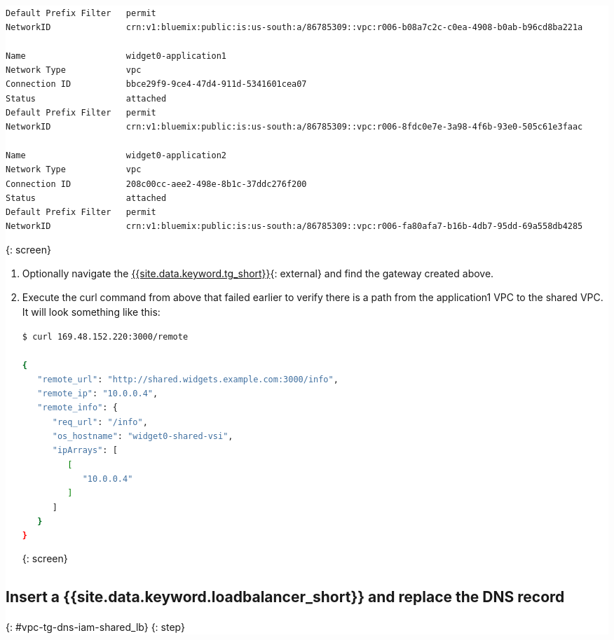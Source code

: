    ```sh
   Default Prefix Filter   permit
   NetworkID               crn:v1:bluemix:public:is:us-south:a/86785309::vpc:r006-b08a7c2c-c0ea-4908-b0ab-b96cd8ba221a
   
   Name                    widget0-application1
   Network Type            vpc
   Connection ID           bbce29f9-9ce4-47d4-911d-5341601cea07
   Status                  attached
   Default Prefix Filter   permit
   NetworkID               crn:v1:bluemix:public:is:us-south:a/86785309::vpc:r006-8fdc0e7e-3a98-4f6b-93e0-505c61e3faac
   
   Name                    widget0-application2
   Network Type            vpc
   Connection ID           208c00cc-aee2-498e-8b1c-37ddc276f200
   Status                  attached
   Default Prefix Filter   permit
   NetworkID               crn:v1:bluemix:public:is:us-south:a/86785309::vpc:r006-fa80afa7-b16b-4db7-95dd-69a558db4285
   ```
   {: screen}

1. Optionally navigate the [{{site.data.keyword.tg_short}}](/interconnectivity/transit){: external} and find the gateway created above.

1. Execute the curl command from above that failed earlier to verify there is a path from the application1 VPC to the shared VPC. It will look something like this:

   ```sh
   $ curl 169.48.152.220:3000/remote
   
   {
      "remote_url": "http://shared.widgets.example.com:3000/info",
      "remote_ip": "10.0.0.4",
      "remote_info": {
         "req_url": "/info",
         "os_hostname": "widget0-shared-vsi",
         "ipArrays": [
            [
               "10.0.0.4"
            ]
         ]
      }
   }
   ```
   {: screen}

## Insert a {{site.data.keyword.loadbalancer_short}} and replace the DNS record
{: #vpc-tg-dns-iam-shared_lb}
{: step}
